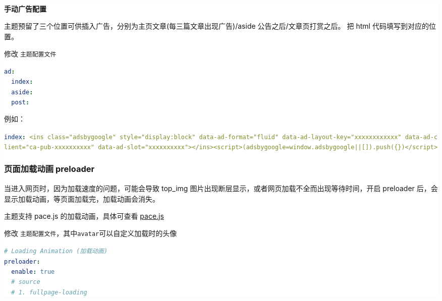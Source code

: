 **手动广告配置**

主题预留了三个位置可供插入广告，分别为主页文章(每三篇文章出现广告)/aside 公告之后/文章页打赏之后。 把 html 代码填写到对应的位置。

修改 `主题配置文件`

```yml
ad:
  index:
  aside:
  post:
```

例如：

```yml
index: <ins class="adsbygoogle" style="display:block" data-ad-format="fluid" data-ad-layout-key="xxxxxxxxxxxx" data-ad-client="ca-pub-xxxxxxxxxx" data-ad-slot="xxxxxxxxxx"></ins><script>(adsbygoogle=window.adsbygoogle||[]).push({})</script>
```

### 页面加载动画 preloader

当进入网页时，因为加载速度的问题，可能会导致 top_img 图片出现断层显示，或者网页加载不全而出现等待时间，开启 preloader 后，会显示加载动画，等页面加载完，加载动画会消失。

主题支持 pace.js 的加载动画，具体可查看 [pace.js](https://codebyzach.github.io/pace/)

修改 `主题配置文件`，其中`avatar`可以自定义加载时的头像

```yml
# Loading Animation (加载动画)
preloader:
  enable: true
  # source
  # 1. fullpage-loading
